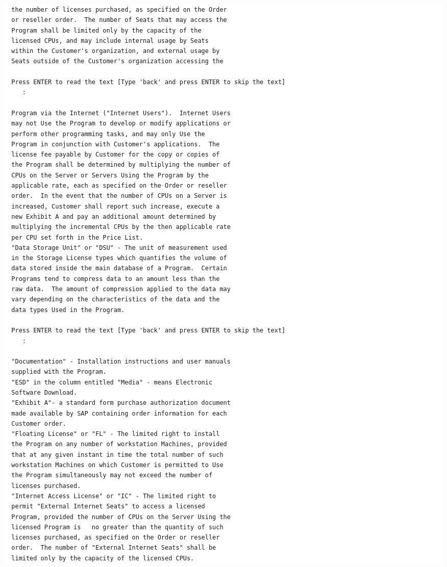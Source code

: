       the number of licenses purchased, as specified on the Order 
      or reseller order.  The number of Seats that may access the 
      Program shall be limited only by the capacity of the 
      licensed CPUs, and may include internal usage by Seats 
      within the Customer's organization, and external usage by 
      Seats outside of the Customer's organization accessing the 

      Press ENTER to read the text [Type 'back' and press ENTER to skip the text] 
         : 

      Program via the Internet ("Internet Users").  Internet Users
      may not Use the Program to develop or modify applications or
      perform other programming tasks, and may only Use the 
      Program in conjunction with Customer's applications.  The 
      license fee payable by Customer for the copy or copies of 
      the Program shall be determined by multiplying the number of
      CPUs on the Server or Servers Using the Program by the 
      applicable rate, each as specified on the Order or reseller 
      order.  In the event that the number of CPUs on a Server is 
      increased, Customer shall report such increase, execute a 
      new Exhibit A and pay an additional amount determined by 
      multiplying the incremental CPUs by the then applicable rate
      per CPU set forth in the Price List.
      "Data Storage Unit" or "DSU" - The unit of measurement used 
      in the Storage License types which quantifies the volume of 
      data stored inside the main database of a Program.  Certain 
      Programs tend to compress data to an amount less than the 
      raw data.  The amount of compression applied to the data may
      vary depending on the characteristics of the data and the 
      data types Used in the Program.

      Press ENTER to read the text [Type 'back' and press ENTER to skip the text] 
         : 

      "Documentation" - Installation instructions and user manuals
      supplied with the Program.
      "ESD" in the column entitled "Media" - means Electronic 
      Software Download.
      "Exhibit A"- a standard form purchase authorization document
      made available by SAP containing order information for each 
      Customer order.
      "Floating License" or "FL" - The limited right to install 
      the Program on any number of workstation Machines, provided 
      that at any given instant in time the total number of such 
      workstation Machines on which Customer is permitted to Use 
      the Program simultaneously may not exceed the number of 
      licenses purchased.
      "Internet Access License" or "IC" - The limited right to 
      permit "External Internet Seats" to access a licensed 
      Program, provided the number of CPUs on the Server Using the
      licensed Program is   no greater than the quantity of such 
      licenses purchased, as specified on the Order or reseller 
      order.  The number of "External Internet Seats" shall be 
      limited only by the capacity of the licensed CPUs.  
